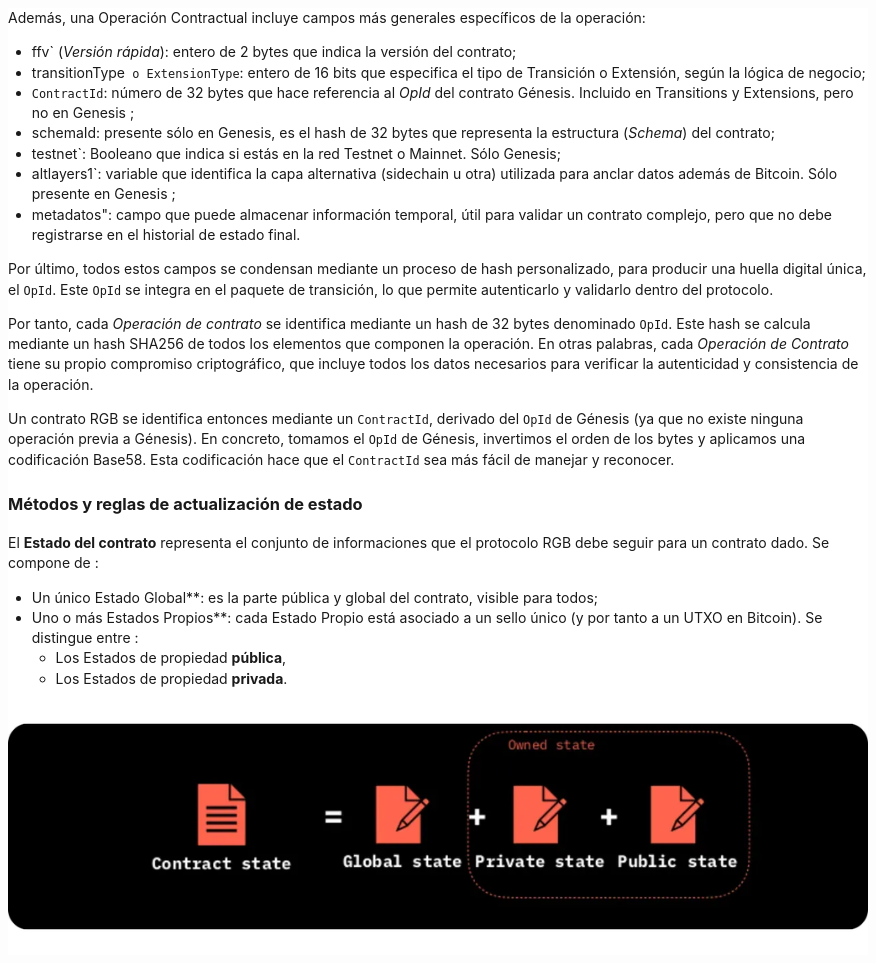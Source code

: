 Además, una Operación Contractual incluye campos más generales específicos de la operación:


- ffv` (*Versión rápida*): entero de 2 bytes que indica la versión del contrato;
- transitionType` o ExtensionType`: entero de 16 bits que especifica el tipo de Transición o Extensión, según la lógica de negocio;
- `ContractId`: número de 32 bytes que hace referencia al *OpId* del contrato Génesis. Incluido en Transitions y Extensions, pero no en Genesis ;
- schemaId: presente sólo en Genesis, es el hash de 32 bytes que representa la estructura (*Schema*) del contrato;
- testnet`: Booleano que indica si estás en la red Testnet o Mainnet. Sólo Genesis;
- altlayers1`: variable que identifica la capa alternativa (sidechain u otra) utilizada para anclar datos además de Bitcoin. Sólo presente en Genesis ;
- metadatos": campo que puede almacenar información temporal, útil para validar un contrato complejo, pero que no debe registrarse en el historial de estado final.

Por último, todos estos campos se condensan mediante un proceso de hash personalizado, para producir una huella digital única, el `OpId`. Este `OpId` se integra en el paquete de transición, lo que permite autenticarlo y validarlo dentro del protocolo.

Por tanto, cada *Operación de contrato* se identifica mediante un hash de 32 bytes denominado `OpId`. Este hash se calcula mediante un hash SHA256 de todos los elementos que componen la operación. En otras palabras, cada *Operación de Contrato* tiene su propio compromiso criptográfico, que incluye todos los datos necesarios para verificar la autenticidad y consistencia de la operación.

Un contrato RGB se identifica entonces mediante un `ContractId`, derivado del `OpId` de Génesis (ya que no existe ninguna operación previa a Génesis). En concreto, tomamos el `OpId` de Génesis, invertimos el orden de los bytes y aplicamos una codificación Base58. Esta codificación hace que el `ContractId` sea más fácil de manejar y reconocer.

### Métodos y reglas de actualización de estado

El **Estado del contrato** representa el conjunto de informaciones que el protocolo RGB debe seguir para un contrato dado. Se compone de :


- Un único Estado Global**: es la parte pública y global del contrato, visible para todos;
- Uno o más Estados Propios**: cada Estado Propio está asociado a un sello único (y por tanto a un UTXO en Bitcoin). Se distingue entre :
    - Los Estados de propiedad **pública**,
    - Los Estados de propiedad **privada**.

![RGB-Bitcoin](assets/fr/066.webp)
